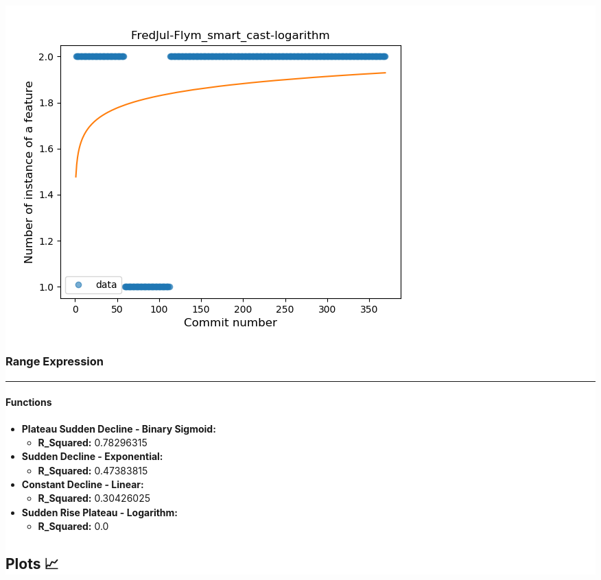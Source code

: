 ![FredJul-Flym T6](../plots/FredJul-Flym_smart_cast_T6.png)
### <a name="range_expr">Range Expression</a>
----
#### Functions
* **Plateau Sudden Decline - Binary Sigmoid:** ![equation](http://latex.codecogs.com/svg.latex?%5Cfrac%7B-1.483871%7D%7B1%20&plus;%20%5Cepsilon%5E%28-57.112963%28x%20-62.857704%29%29%7D%20&plus;%203.483871)
    * **R_Squared:** 0.78296315
* **Sudden Decline - Exponential:** ![equation](http://latex.codecogs.com/svg.latex?42.238604x%5E%7B0.986668%7D%20&plus;%201.898264)
    * **R_Squared:** 0.47383815
* **Constant Decline - Linear:** ![equation](http://latex.codecogs.com/svg.latex?-0.003247x%20&plus;%202.849976)
    * **R_Squared:** 0.30426025
* **Sudden Rise Plateau - Logarithm:** ![equation](http://latex.codecogs.com/svg.latex?0.0%5Clog_%7B3106.143489%7D%28x%29%20&plus;%202.249322)
    * **R_Squared:** 0.0

**Plots** :chart_with_upwards_trend:
-----

